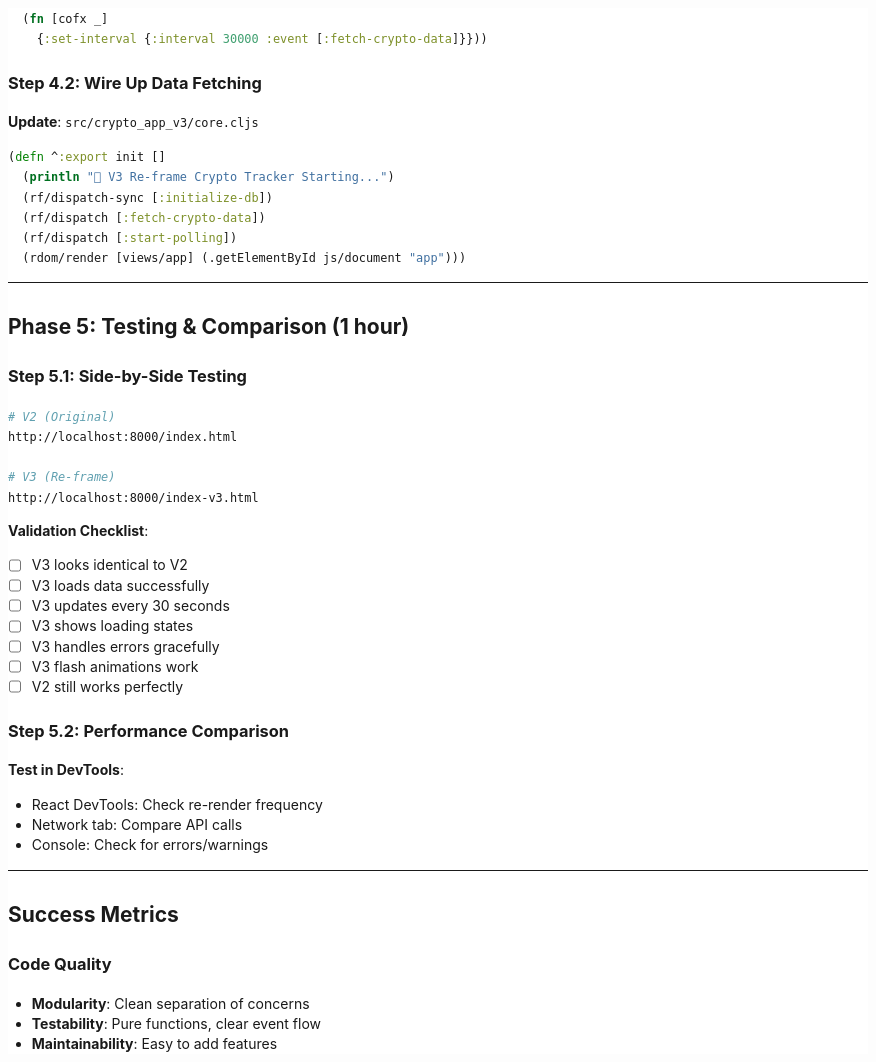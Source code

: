 ```clojure
  (fn [cofx _]
    {:set-interval {:interval 30000 :event [:fetch-crypto-data]}}))
```

### Step 4.2: Wire Up Data Fetching
**Update**: `src/crypto_app_v3/core.cljs`
```clojure
(defn ^:export init []
  (println "🚀 V3 Re-frame Crypto Tracker Starting...")
  (rf/dispatch-sync [:initialize-db])
  (rf/dispatch [:fetch-crypto-data])
  (rf/dispatch [:start-polling])
  (rdom/render [views/app] (.getElementById js/document "app")))
```

---

## Phase 5: Testing & Comparison (1 hour)

### Step 5.1: Side-by-Side Testing
```bash
# V2 (Original)
http://localhost:8000/index.html

# V3 (Re-frame)  
http://localhost:8000/index-v3.html
```

**Validation Checklist**:
- [ ] V3 looks identical to V2
- [ ] V3 loads data successfully
- [ ] V3 updates every 30 seconds
- [ ] V3 shows loading states
- [ ] V3 handles errors gracefully
- [ ] V3 flash animations work
- [ ] V2 still works perfectly

### Step 5.2: Performance Comparison
**Test in DevTools**:
- React DevTools: Check re-render frequency
- Network tab: Compare API calls
- Console: Check for errors/warnings

---

## Success Metrics

### Code Quality
- **Modularity**: Clean separation of concerns
- **Testability**: Pure functions, clear event flow
- **Maintainability**: Easy to add features
